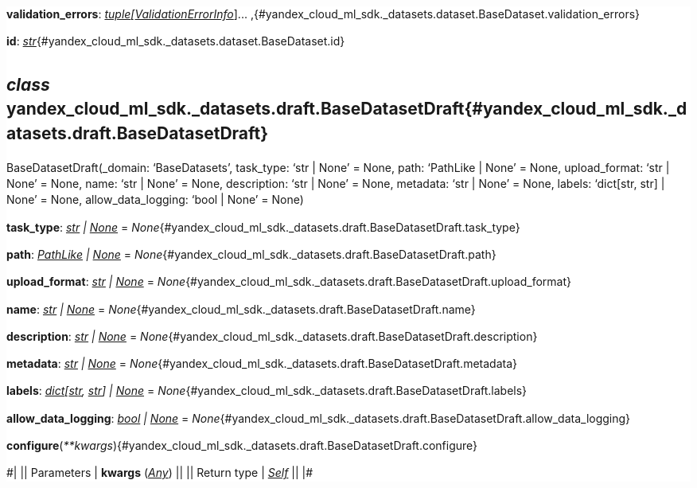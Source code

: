 **validation\_errors**\: *[tuple](https://docs.python.org/3/library/stdtypes.html#tuple)[[ValidationErrorInfo](../types/datasets.md#yandex_cloud_ml_sdk._datasets.dataset.ValidationErrorInfo)*]... ,{#yandex_cloud_ml_sdk._datasets.dataset.BaseDataset.validation_errors}

**id**\: *[str](https://docs.python.org/3/library/stdtypes.html#str)*{#yandex_cloud_ml_sdk._datasets.dataset.BaseDataset.id}

## *class* yandex\_cloud\_ml\_sdk.\_datasets.draft.**BaseDatasetDraft**{#yandex_cloud_ml_sdk._datasets.draft.BaseDatasetDraft}

BaseDatasetDraft(\_domain: ‘BaseDatasets’, task\_type: ‘str | None’ = None, path: ‘PathLike | None’ = None, upload\_format: ‘str | None’ = None, name: ‘str | None’ = None, description: ‘str | None’ = None, metadata: ‘str | None’ = None, labels: ‘dict[str, str] | None’ = None, allow\_data\_logging: ‘bool | None’ = None)

**task\_type**\: *[str](https://docs.python.org/3/library/stdtypes.html#str) | [None](https://docs.python.org/3/library/constants.html#None)* = *None*{#yandex_cloud_ml_sdk._datasets.draft.BaseDatasetDraft.task_type}

**path**\: *[PathLike](../types/other.md#yandex_cloud_ml_sdk._types.misc.PathLike) | [None](https://docs.python.org/3/library/constants.html#None)* = *None*{#yandex_cloud_ml_sdk._datasets.draft.BaseDatasetDraft.path}

**upload\_format**\: *[str](https://docs.python.org/3/library/stdtypes.html#str) | [None](https://docs.python.org/3/library/constants.html#None)* = *None*{#yandex_cloud_ml_sdk._datasets.draft.BaseDatasetDraft.upload_format}

**name**\: *[str](https://docs.python.org/3/library/stdtypes.html#str) | [None](https://docs.python.org/3/library/constants.html#None)* = *None*{#yandex_cloud_ml_sdk._datasets.draft.BaseDatasetDraft.name}

**description**\: *[str](https://docs.python.org/3/library/stdtypes.html#str) | [None](https://docs.python.org/3/library/constants.html#None)* = *None*{#yandex_cloud_ml_sdk._datasets.draft.BaseDatasetDraft.description}

**metadata**\: *[str](https://docs.python.org/3/library/stdtypes.html#str) | [None](https://docs.python.org/3/library/constants.html#None)* = *None*{#yandex_cloud_ml_sdk._datasets.draft.BaseDatasetDraft.metadata}

**labels**\: *[dict](https://docs.python.org/3/library/stdtypes.html#dict)[[str](https://docs.python.org/3/library/stdtypes.html#str), [str](https://docs.python.org/3/library/stdtypes.html#str)] | [None](https://docs.python.org/3/library/constants.html#None)* = *None*{#yandex_cloud_ml_sdk._datasets.draft.BaseDatasetDraft.labels}

**allow\_data\_logging**\: *[bool](https://docs.python.org/3/library/functions.html#bool) | [None](https://docs.python.org/3/library/constants.html#None)* = *None*{#yandex_cloud_ml_sdk._datasets.draft.BaseDatasetDraft.allow_data_logging}

**configure**(*\*\*kwargs*){#yandex_cloud_ml_sdk._datasets.draft.BaseDatasetDraft.configure}

#|
|| Parameters | **kwargs** ([*Any*](https://docs.python.org/3/library/typing.html#typing.Any)) ||
|| Return type | [*Self*](https://docs.python.org/3/library/typing.html#typing.Self) ||
|#
